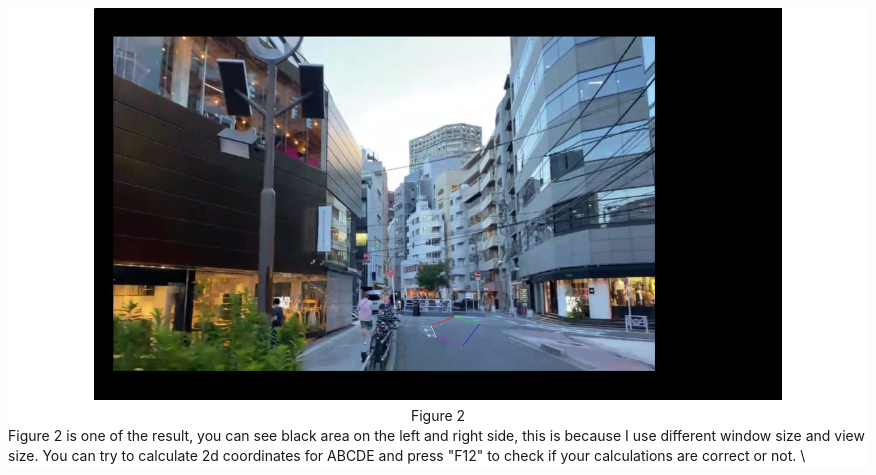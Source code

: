 <div align=center><img src='textures/rst.png' width="80%"></div>
<div align=center>Figure 2</div>
Figure 2 is one of the result, you can see black area on the left and right side, this is because I use different window size and view size. You can try to calculate 2d coordinates for ABCDE and press "F12" to check if your calculations are correct or not. \
